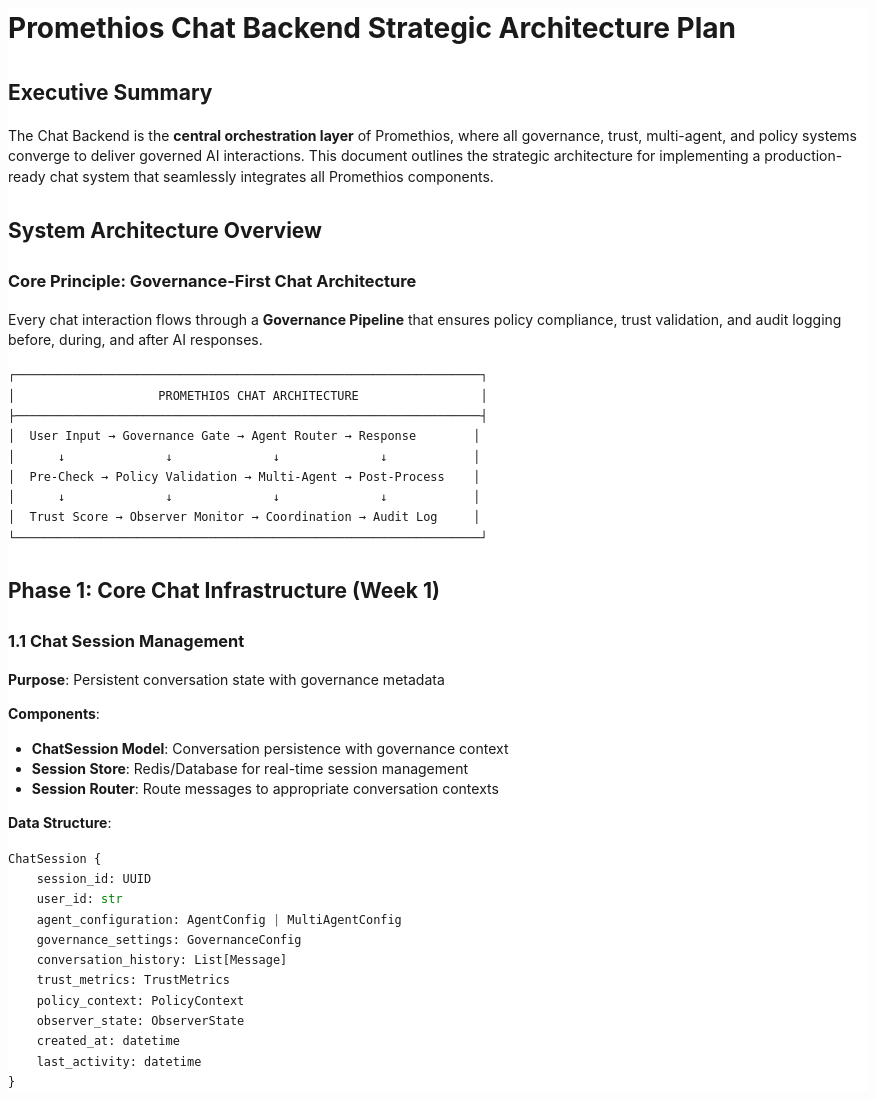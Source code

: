 # Promethios Chat Backend Strategic Architecture Plan

## Executive Summary

The Chat Backend is the **central orchestration layer** of Promethios, where all governance, trust, multi-agent, and policy systems converge to deliver governed AI interactions. This document outlines the strategic architecture for implementing a production-ready chat system that seamlessly integrates all Promethios components.

## System Architecture Overview

### Core Principle: **Governance-First Chat Architecture**
Every chat interaction flows through a **Governance Pipeline** that ensures policy compliance, trust validation, and audit logging before, during, and after AI responses.

```
┌─────────────────────────────────────────────────────────────────┐
│                    PROMETHIOS CHAT ARCHITECTURE                 │
├─────────────────────────────────────────────────────────────────┤
│  User Input → Governance Gate → Agent Router → Response        │
│      ↓              ↓              ↓              ↓            │
│  Pre-Check → Policy Validation → Multi-Agent → Post-Process    │
│      ↓              ↓              ↓              ↓            │
│  Trust Score → Observer Monitor → Coordination → Audit Log     │
└─────────────────────────────────────────────────────────────────┘
```

## Phase 1: Core Chat Infrastructure (Week 1)

### 1.1 Chat Session Management
**Purpose**: Persistent conversation state with governance metadata

**Components**:
- **ChatSession Model**: Conversation persistence with governance context
- **Session Store**: Redis/Database for real-time session management
- **Session Router**: Route messages to appropriate conversation contexts

**Data Structure**:
```python
ChatSession {
    session_id: UUID
    user_id: str
    agent_configuration: AgentConfig | MultiAgentConfig
    governance_settings: GovernanceConfig
    conversation_history: List[Message]
    trust_metrics: TrustMetrics
    policy_context: PolicyContext
    observer_state: ObserverState
    created_at: datetime
    last_activity: datetime
}
```
